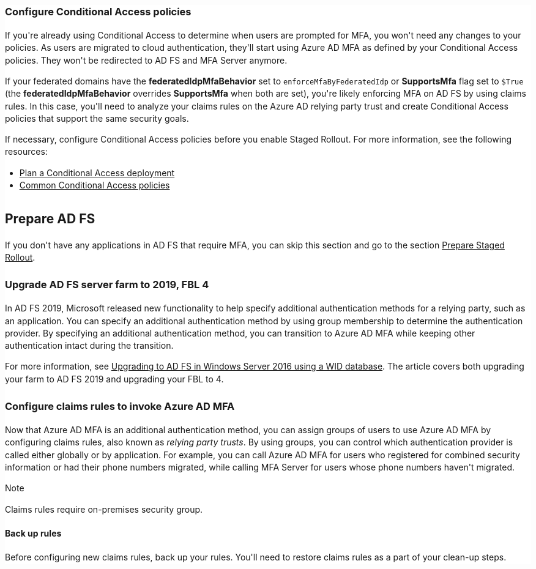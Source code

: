 ### Configure Conditional Access policies

If you're already using Conditional Access to determine when users are prompted for MFA, you won't need any changes to your policies. 
As users are migrated to cloud authentication, they'll start using Azure AD MFA as defined by your Conditional Access policies. 
They won't be redirected to AD FS and MFA Server anymore.

If your federated domains have the **federatedIdpMfaBehavior** set to `enforceMfaByFederatedIdp` or **SupportsMfa** flag set to `$True` (the **federatedIdpMfaBehavior** overrides **SupportsMfa** when both are set), you're likely enforcing MFA on AD FS by using claims rules. 
In this case, you'll need to analyze your claims rules on the Azure AD relying party trust and create Conditional Access policies that support the same security goals.

If necessary, configure Conditional Access policies before you enable Staged Rollout. 
For more information, see the following resources:

* [Plan a Conditional Access deployment](../conditional-access/plan-conditional-access.md)
* [Common Conditional Access policies](../conditional-access/concept-conditional-access-policy-common.md)

## Prepare AD FS 

If you don't have any applications in AD FS that require MFA, you can skip this section and go to the section [Prepare Staged Rollout](#prepare-staged-rollout).

### Upgrade AD FS server farm to 2019, FBL 4

In AD FS 2019, Microsoft released new functionality to help specify additional authentication methods for a relying party, such as an application. 
You can specify an additional authentication method by using group membership to determine the authentication provider. 
By specifying an additional authentication method, you can transition to Azure AD MFA while keeping other authentication intact during the transition. 

For more information, see [Upgrading to AD FS in Windows Server 2016 using a WID database](/windows-server/identity/ad-fs/deployment/upgrading-to-ad-fs-in-windows-server). 
The article covers both upgrading your farm to AD FS 2019 and upgrading your FBL to 4.

### Configure claims rules to invoke Azure AD MFA

Now that Azure AD MFA is an additional authentication method, you can assign groups of users to use Azure AD MFA by configuring claims rules, also known as *relying party trusts*. By using groups, you can control which authentication provider is called either globally or by application. For example, you can call Azure AD MFA for users who registered for combined security information or had their phone numbers migrated, while calling MFA Server for users whose phone numbers haven't migrated. 

>[!NOTE]
>Claims rules require on-premises security group. 

#### Back up rules 

Before configuring new claims rules, back up your rules. 
You'll need to restore claims rules as a part of your clean-up steps. 
